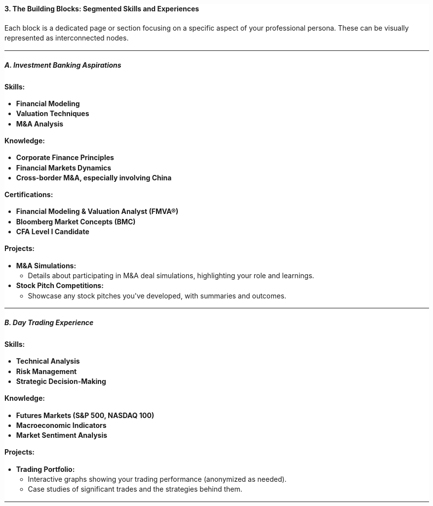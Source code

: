 #### **3. The Building Blocks: Segmented Skills and Experiences**

Each block is a dedicated page or section focusing on a specific aspect of your professional persona. These can be visually represented as interconnected nodes.

---

##### **A. Investment Banking Aspirations**

**Skills:**

- **Financial Modeling**
- **Valuation Techniques**
- **M&A Analysis**

**Knowledge:**

- **Corporate Finance Principles**
- **Financial Markets Dynamics**
- **Cross-border M&A, especially involving China**

**Certifications:**

- **Financial Modeling & Valuation Analyst (FMVA®)**
- **Bloomberg Market Concepts (BMC)**
- **CFA Level I Candidate**

**Projects:**

- **M&A Simulations:**
  - Details about participating in M&A deal simulations, highlighting your role and learnings.
- **Stock Pitch Competitions:**
  - Showcase any stock pitches you've developed, with summaries and outcomes.

---

##### **B. Day Trading Experience**

**Skills:**

- **Technical Analysis**
- **Risk Management**
- **Strategic Decision-Making**

**Knowledge:**

- **Futures Markets (S&P 500, NASDAQ 100)**
- **Macroeconomic Indicators**
- **Market Sentiment Analysis**

**Projects:**

- **Trading Portfolio:**
  - Interactive graphs showing your trading performance (anonymized as needed).
  - Case studies of significant trades and the strategies behind them.

---
